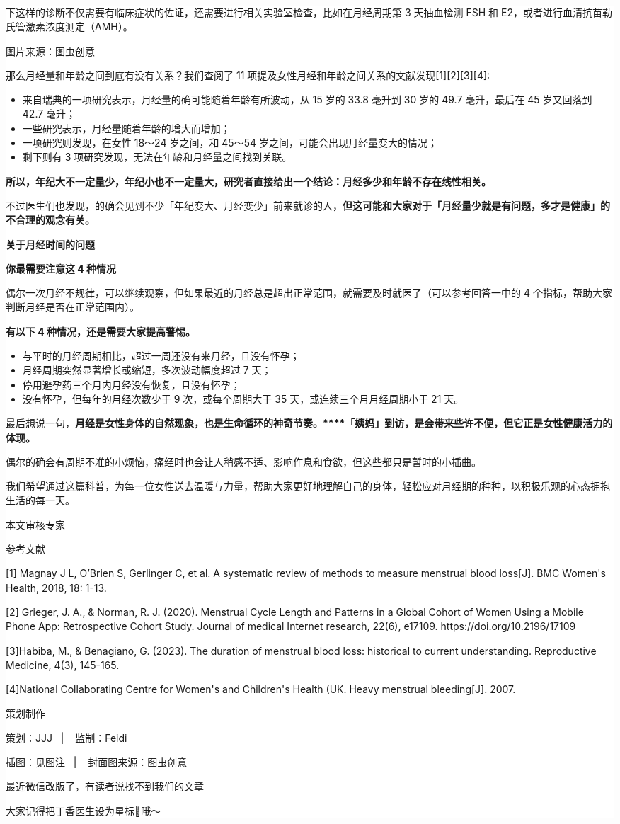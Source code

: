 下这样的诊断不仅需要有临床症状的佐证，还需要进行相关实验室检查，比如在月经周期第 3 天抽血检测 FSH 和 E2，或者进行血清抗苗勒氏管激素浓度测定（AMH）。



图片来源：图虫创意

那么月经量和年龄之间到底有没有关系？我们查阅了 11 项提及女性月经和年龄之间关系的文献发现[1][2][3][4]:

* 来自瑞典的一项研究表示，月经量的确可能随着年龄有所波动，从 15 岁的 33.8 毫升到 30 岁的 49.7 毫升，最后在 45 岁又回落到 42.7 毫升；
* 一些研究表示，月经量随着年龄的增大而增加；
* 一项研究则发现，在女性 18～24 岁之间，和 45～54 岁之间，可能会出现月经量变大的情况；
* 剩下则有 3 项研究发现，无法在年龄和月经量之间找到关联。

**所以，年纪大不一定量少，年纪小也不一定量大，研究者直接给出一个结论：月经多少和年龄不存在线性相关。**

不过医生们也发现，的确会见到不少「年纪变大、月经变少」前来就诊的人，**但这可能和大家对于「月经量少就是有问题，多才是健康」的不合理的观念有关。**

**关于月经时间的问题**

**你最需要注意这 4 种情况**

偶尔一次月经不规律，可以继续观察，但如果最近的月经总是超出正常范围，就需要及时就医了（可以参考回答一中的 4 个指标，帮助大家判断月经是否在正常范围内）。

**有以下 4 种情况，还是需要大家提高警惕。**

* 与平时的月经周期相比，超过一周还没有来月经，且没有怀孕；
* 月经周期突然显著增长或缩短，多次波动幅度超过 7 天；
* 停用避孕药三个月内月经没有恢复，且没有怀孕；
* 没有怀孕，但每年的月经次数少于 9 次，或每个周期大于 35 天，或连续三个月月经周期小于 21 天。

最后想说一句，**月经是女性身体的自然现象，也是生命循环的神奇节奏。****「姨妈」到访，是会带来些许不便，但它正是女性健康活力的体现。**

偶尔的确会有周期不准的小烦恼，痛经时也会让人稍感不适、影响作息和食欲，但这些都只是暂时的小插曲。

我们希望通过这篇科普，为每一位女性送去温暖与力量，帮助大家更好地理解自己的身体，轻松应对月经期的种种，以积极乐观的心态拥抱生活的每一天。

本文审核专家



参考文献

[1] Magnay J L, O’Brien S, Gerlinger C, et al. A systematic review of methods to measure menstrual blood loss[J]. BMC Women's Health, 2018, 18: 1-13.

[2] Grieger, J. A., & Norman, R. J. (2020). Menstrual Cycle Length and Patterns in a Global Cohort of Women Using a Mobile Phone App: Retrospective Cohort Study. Journal of medical Internet research, 22(6), e17109. https://doi.org/10.2196/17109

[3]Habiba, M., & Benagiano, G. (2023). The duration of menstrual blood loss: historical to current understanding. Reproductive Medicine, 4(3), 145-165.

[4]National Collaborating Centre for Women's and Children's Health (UK. Heavy menstrual bleeding[J]. 2007.

策划制作

策划：JJJ   |    监制：Feidi

插图：见图注   |    封面图来源：图虫创意

最近微信改版了，有读者说找不到我们的文章

大家记得把丁香医生设为星标🌟哦～


